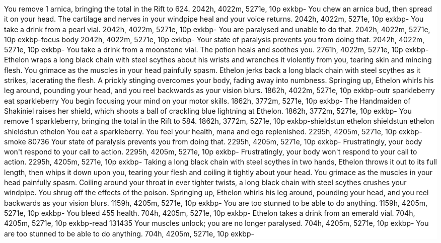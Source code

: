 You remove 1 arnica, bringing the total in the Rift to 624.
2042h, 4022m, 5271e, 10p exkbp-
You chew an arnica bud, then spread it on your head.
The cartilage and nerves in your windpipe heal and your voice returns.
2042h, 4022m, 5271e, 10p exkbp-
You take a drink from a pearl vial.
2042h, 4022m, 5271e, 10p exkbp-
You are paralysed and unable to do that.
2042h, 4022m, 5271e, 10p exkbp-focus body
2042h, 4022m, 5271e, 10p exkbp-
Your state of paralysis prevents you from doing that.
2042h, 4022m, 5271e, 10p exkbp-
You take a drink from a moonstone vial.
The potion heals and soothes you.
2761h, 4022m, 5271e, 10p exkbp-
Ethelon wraps a long black chain with steel scythes about his wrists and wrenches it 
violently from you, tearing skin and mincing flesh.
You grimace as the muscles in your head painfully spasm.
Ethelon jerks back a long black chain with steel scythes as it strikes, lacerating the 
flesh.
A prickly stinging overcomes your body, fading away into numbness.
Springing up, Ethelon whirls his leg around, pounding your head, and you reel backwards as
your vision blurs.
1862h, 4022m, 5271e, 10p exkbp-outr sparkleberry
eat sparkleberry
You begin focusing your mind on your motor skills.
1862h, 3772m, 5271e, 10p exkbp-
The Handmaiden of Shakiniel raises her shield, which shoots a ball of crackling blue 
lightning at Ethelon.
<Ethelon has BLACKOUT>
1862h, 3772m, 5271e, 10p exkbp-
You remove 1 sparkleberry, bringing the total in the Rift to 584.
1862h, 3772m, 5271e, 10p exkbp-shieldstun ethelon
shieldstun ethelon
shieldstun ethelon
You eat a sparkleberry.
You feel your health, mana and ego replenished.
2295h, 4205m, 5271e, 10p exkbp-smoke 80736
Your state of paralysis prevents you from doing that.
2295h, 4205m, 5271e, 10p exkbp-
Frustratingly, your body won't respond to your call to action.
2295h, 4205m, 5271e, 10p exkbp-
Frustratingly, your body won't respond to your call to action.
2295h, 4205m, 5271e, 10p exkbp-
Taking a long black chain with steel scythes in two hands, Ethelon throws it out to its 
full length, then whips it down upon you, tearing your flesh and coiling it tightly about 
your head.
You grimace as the muscles in your head painfully spasm.
Coiling around your throat in ever tighter twists, a long black chain with steel scythes 
crushes your windpipe.
You shrug off the effects of the poison.
Springing up, Ethelon whirls his leg around, pounding your head, and you reel backwards as
your vision blurs.
1159h, 4205m, 5271e, 10p exkbp-
You are too stunned to be able to do anything.
1159h, 4205m, 5271e, 10p exkbp-
You bleed 455 health.
704h, 4205m, 5271e, 10p exkbp-
Ethelon takes a drink from an emerald vial.
704h, 4205m, 5271e, 10p exkbp-read 131435
Your muscles unlock; you are no longer paralysed.
704h, 4205m, 5271e, 10p exkbp-
You are too stunned to be able to do anything.
704h, 4205m, 5271e, 10p exkbp-